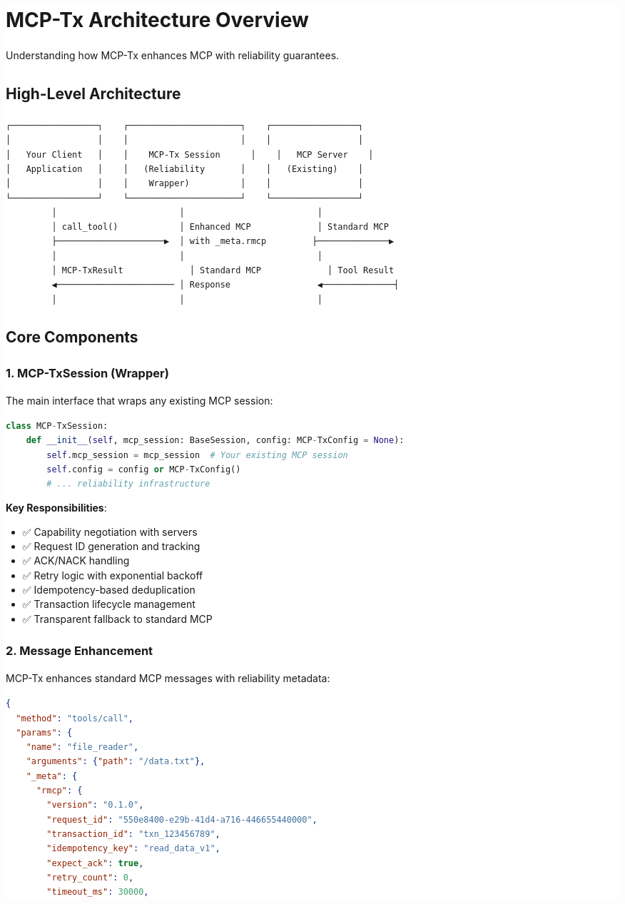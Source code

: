 # MCP-Tx Architecture Overview

Understanding how MCP-Tx enhances MCP with reliability guarantees.

## High-Level Architecture

```
┌─────────────────┐    ┌──────────────────────┐    ┌─────────────────┐
│                 │    │                      │    │                 │
│   Your Client   │    │    MCP-Tx Session      │    │   MCP Server    │
│   Application   │    │   (Reliability       │    │   (Existing)    │
│                 │    │    Wrapper)          │    │                 │
└─────────────────┘    └──────────────────────┘    └─────────────────┘
         │                        │                          │
         │ call_tool()            │ Enhanced MCP             │ Standard MCP  
         ├─────────────────────▶  │ with _meta.rmcp         ├──────────────▶
         │                        │                          │
         │ MCP-TxResult             │ Standard MCP             │ Tool Result
         ◀─────────────────────── │ Response                 ◀──────────────┤
         │                        │                          │
```

## Core Components

### 1. MCP-TxSession (Wrapper)

The main interface that wraps any existing MCP session:

```python
class MCP-TxSession:
    def __init__(self, mcp_session: BaseSession, config: MCP-TxConfig = None):
        self.mcp_session = mcp_session  # Your existing MCP session
        self.config = config or MCP-TxConfig()
        # ... reliability infrastructure
```

**Key Responsibilities**:
- ✅ Capability negotiation with servers
- ✅ Request ID generation and tracking
- ✅ ACK/NACK handling  
- ✅ Retry logic with exponential backoff
- ✅ Idempotency-based deduplication
- ✅ Transaction lifecycle management
- ✅ Transparent fallback to standard MCP

### 2. Message Enhancement

MCP-Tx enhances standard MCP messages with reliability metadata:

```json
{
  "method": "tools/call",
  "params": {
    "name": "file_reader",
    "arguments": {"path": "/data.txt"},
    "_meta": {
      "rmcp": {
        "version": "0.1.0",
        "request_id": "550e8400-e29b-41d4-a716-446655440000",
        "transaction_id": "txn_123456789",
        "idempotency_key": "read_data_v1",
        "expect_ack": true,
        "retry_count": 0,
        "timeout_ms": 30000,
```